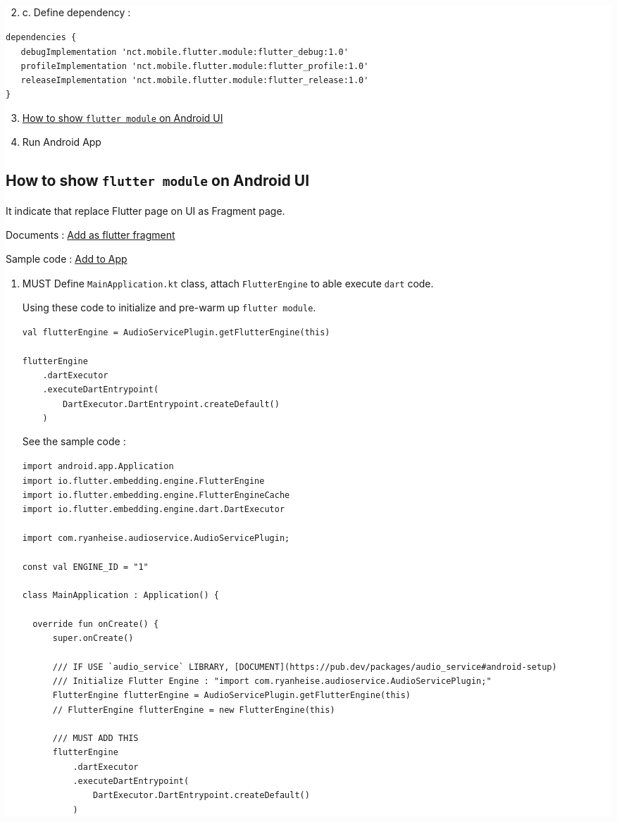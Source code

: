    2. c. Define dependency :
   
   ```
   dependencies {
      debugImplementation 'nct.mobile.flutter.module:flutter_debug:1.0'
      profileImplementation 'nct.mobile.flutter.module:flutter_profile:1.0'
      releaseImplementation 'nct.mobile.flutter.module:flutter_release:1.0'
   }   
   ```

3. [How to show `flutter module` on Android UI](https://gitlab.nct.vn/nhaccuatui/frontend/iot-projects/nhaccuatui/plugin/blob/dev/README_Android_Native_Project.md#iii-how-to-show-flutter-module-on-android-ui)

4. Run Android App

## How to show `flutter module` on Android UI

It indicate that replace Flutter page on UI as Fragment page. 

Documents : [Add as flutter fragment](https://flutter.dev/docs/development/add-to-app/android/add-flutter-fragment?tab=use-prewarmed-engine-kotlin-tab#add-a-flutterfragment-to-an-activity-with-a-new-flutterengine)

Sample code : [Add to App](https://github.com/flutter/samples/tree/master/add_to_app)

1. MUST Define `MainApplication.kt` class, attach `FlutterEngine` to able execute `dart` code.

   Using these code to initialize and pre-warm up `flutter module`.
   ```
   val flutterEngine = AudioServicePlugin.getFlutterEngine(this)
    
   flutterEngine
       .dartExecutor
       .executeDartEntrypoint(
           DartExecutor.DartEntrypoint.createDefault()
       )
   ```

   See the sample code :
   ```
   import android.app.Application
   import io.flutter.embedding.engine.FlutterEngine
   import io.flutter.embedding.engine.FlutterEngineCache
   import io.flutter.embedding.engine.dart.DartExecutor
   
   import com.ryanheise.audioservice.AudioServicePlugin;
    
   const val ENGINE_ID = "1"
   
   class MainApplication : Application() {
   
     override fun onCreate() {
         super.onCreate()
   
         /// IF USE `audio_service` LIBRARY, [DOCUMENT](https://pub.dev/packages/audio_service#android-setup)
         /// Initialize Flutter Engine : "import com.ryanheise.audioservice.AudioServicePlugin;"
         FlutterEngine flutterEngine = AudioServicePlugin.getFlutterEngine(this)
         // FlutterEngine flutterEngine = new FlutterEngine(this)
   
         /// MUST ADD THIS
         flutterEngine
             .dartExecutor
             .executeDartEntrypoint(
                 DartExecutor.DartEntrypoint.createDefault()
             )
   
   ```
